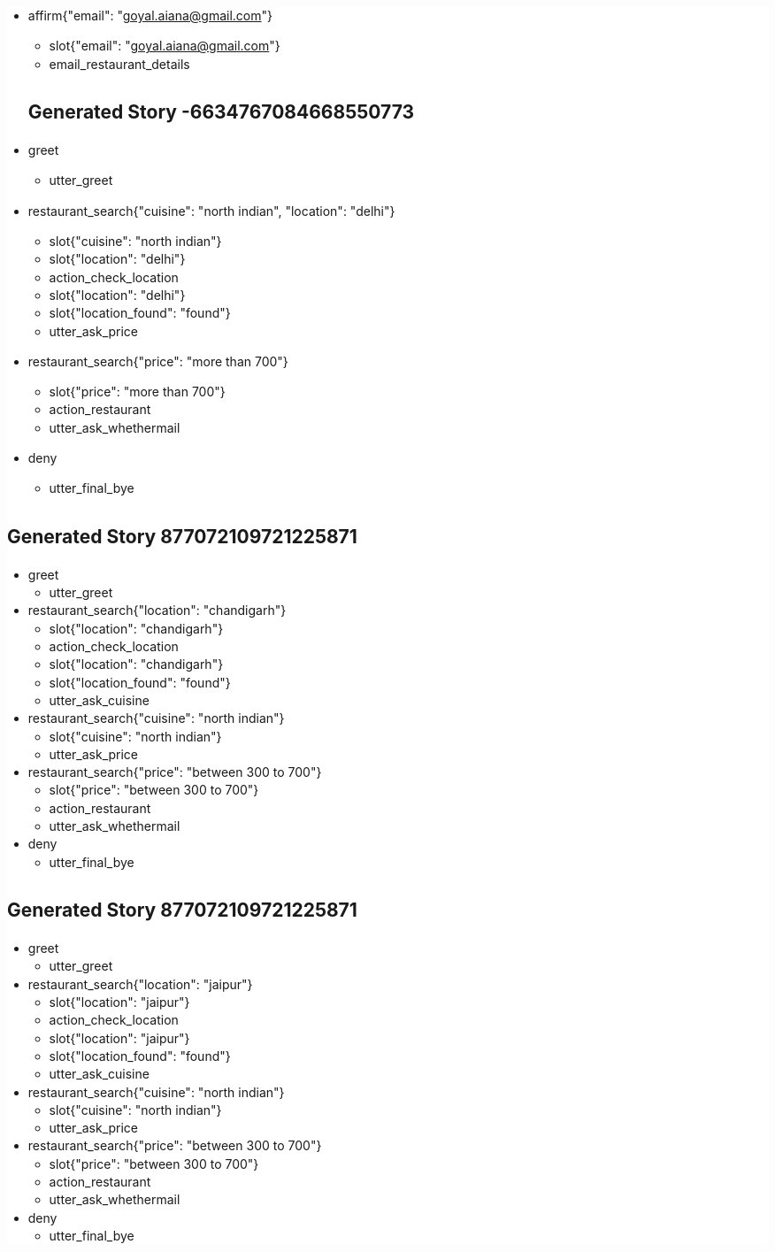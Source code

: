 * affirm{"email": "goyal.aiana@gmail.com"}
    - slot{"email": "goyal.aiana@gmail.com"}
    - email_restaurant_details

    ## Generated Story -6634767084668550773
* greet
    - utter_greet
* restaurant_search{"cuisine": "north indian", "location": "delhi"}
    - slot{"cuisine": "north indian"}
    - slot{"location": "delhi"}
    - action_check_location
    - slot{"location": "delhi"}
    - slot{"location_found": "found"}
    - utter_ask_price
* restaurant_search{"price": "more than 700"}
    - slot{"price": "more than 700"}
    - action_restaurant
    - utter_ask_whethermail
* deny
    - utter_final_bye

## Generated Story 877072109721225871
* greet
    - utter_greet
* restaurant_search{"location": "chandigarh"}
    - slot{"location": "chandigarh"}
    - action_check_location
    - slot{"location": "chandigarh"}
    - slot{"location_found": "found"}
    - utter_ask_cuisine
* restaurant_search{"cuisine": "north indian"}
    - slot{"cuisine": "north indian"}
    - utter_ask_price
* restaurant_search{"price": "between 300 to 700"}
    - slot{"price": "between 300 to 700"}
    - action_restaurant
    - utter_ask_whethermail
* deny
    - utter_final_bye

## Generated Story 877072109721225871
* greet
    - utter_greet
* restaurant_search{"location": "jaipur"}
    - slot{"location": "jaipur"}
    - action_check_location
    - slot{"location": "jaipur"}
    - slot{"location_found": "found"}
    - utter_ask_cuisine
* restaurant_search{"cuisine": "north indian"}
    - slot{"cuisine": "north indian"}
    - utter_ask_price
* restaurant_search{"price": "between 300 to 700"}
    - slot{"price": "between 300 to 700"}
    - action_restaurant
    - utter_ask_whethermail
* deny
    - utter_final_bye
